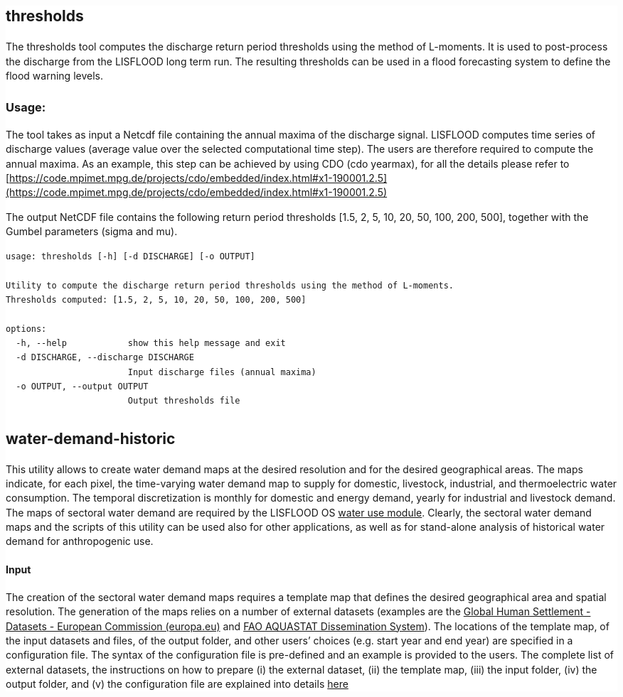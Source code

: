 ```text
```

## thresholds

The thresholds tool computes the discharge return period thresholds using the method of L-moments.
It is used to post-process the discharge from the LISFLOOD long term run.
The resulting thresholds can be used in a flood forecasting system to define the flood warning levels.

### Usage:
The tool takes as input a Netcdf file containing the annual maxima of the discharge signal. LISFLOOD computes time series of discharge values (average value over the selected computational time step). The users are therefore required to compute the annual maxima. As an example, this step can be achieved by using CDO (cdo yearmax), for all the details please refer to [https://code.mpimet.mpg.de/projects/cdo/embedded/index.html#x1-190001.2.5](https://code.mpimet.mpg.de/projects/cdo/embedded/index.html#x1-190001.2.5)

The output NetCDF file contains the following return period thresholds [1.5, 2, 5, 10, 20, 50, 100, 200, 500], together with the Gumbel parameters (sigma and mu).

```text
usage: thresholds [-h] [-d DISCHARGE] [-o OUTPUT]

Utility to compute the discharge return period thresholds using the method of L-moments.
Thresholds computed: [1.5, 2, 5, 10, 20, 50, 100, 200, 500]

options:
  -h, --help            show this help message and exit
  -d DISCHARGE, --discharge DISCHARGE
                        Input discharge files (annual maxima)
  -o OUTPUT, --output OUTPUT
                        Output thresholds file
```

## water-demand-historic

This utility allows to create water demand maps at the desired resolution and for the desired geographical areas. The maps indicate, for each pixel, the time-varying water demand map to supply for domestic, livestock, industrial, and thermoelectric water consumption. The temporal discretization is monthly for domestic and energy demand, yearly for industrial and livestock demand. The maps of sectoral water demand are required by the LISFLOOD OS [water use module](https://ec-jrc.github.io/lisflood-model/2_18_stdLISFLOOD_water-use/). Clearly, the sectoral water demand maps and the scripts of this utility can be used also for other applications, as well as for stand-alone analysis of historical water demand for anthropogenic use.

#### Input
The creation of the sectoral water demand maps requires a template map that defines the desired geographical area and spatial resolution. The generation of the maps relies on a number of external datasets (examples are the [Global Human Settlement - Datasets - European Commission (europa.eu)](https://ghsl.jrc.ec.europa.eu/datasets.php) and [FAO AQUASTAT Dissemination System](https://data.apps.fao.org/aquastat/?lang=en)). The locations of the template map, of the input datasets and files, of the output folder, and other users’ choices (e.g. start year and end year) are specified in a configuration file. The syntax of the configuration file is pre-defined and an example is provided to the users. The complete list of external datasets, the instructions on how to prepare (i) the external dataset, (ii) the template map, (iii) the input folder, (iv) the output folder, and (v) the configuration file are explained into details [here](src/lisfloodutilities/water-demand-historic/README.md)
